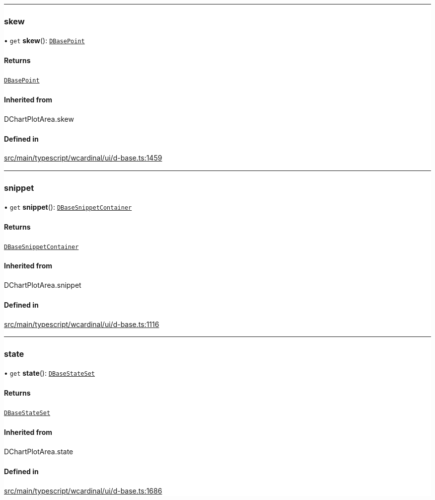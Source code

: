 ___

### skew

• `get` **skew**(): [`DBasePoint`](../classes/DBasePoint.md)

#### Returns

[`DBasePoint`](../classes/DBasePoint.md)

#### Inherited from

DChartPlotArea.skew

#### Defined in

[src/main/typescript/wcardinal/ui/d-base.ts:1459](https://github.com/winter-cardinal/winter-cardinal-ui/blob/v0.442.0/src/main/typescript/wcardinal/ui/d-base.ts#L1459)

___

### snippet

• `get` **snippet**(): [`DBaseSnippetContainer`](../classes/DBaseSnippetContainer.md)

#### Returns

[`DBaseSnippetContainer`](../classes/DBaseSnippetContainer.md)

#### Inherited from

DChartPlotArea.snippet

#### Defined in

[src/main/typescript/wcardinal/ui/d-base.ts:1116](https://github.com/winter-cardinal/winter-cardinal-ui/blob/v0.442.0/src/main/typescript/wcardinal/ui/d-base.ts#L1116)

___

### state

• `get` **state**(): [`DBaseStateSet`](DBaseStateSet.md)

#### Returns

[`DBaseStateSet`](DBaseStateSet.md)

#### Inherited from

DChartPlotArea.state

#### Defined in

[src/main/typescript/wcardinal/ui/d-base.ts:1686](https://github.com/winter-cardinal/winter-cardinal-ui/blob/v0.442.0/src/main/typescript/wcardinal/ui/d-base.ts#L1686)
